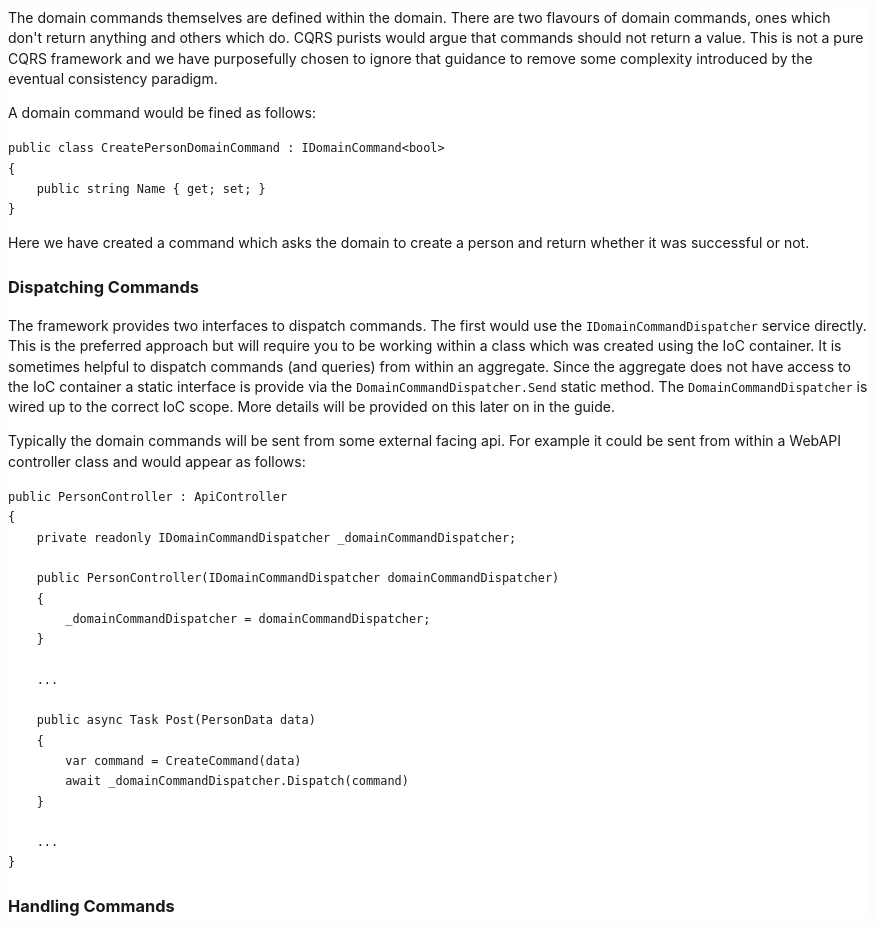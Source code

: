 The domain commands themselves are defined within the domain. There are two flavours of domain commands, ones which don't return anything and others which do. CQRS purists would argue that commands should not return a value. This is not a pure CQRS framework and we have purposefully chosen to ignore that guidance to remove some complexity introduced by the eventual consistency paradigm.

A domain command would be fined as follows:

```
public class CreatePersonDomainCommand : IDomainCommand<bool>
{
	public string Name { get; set; }
}
```

Here we have created a command which asks the domain to create a person and return whether it was successful or not.

### Dispatching Commands

The framework provides two interfaces to dispatch commands. The first would use the `IDomainCommandDispatcher` service directly. This is the preferred approach but will require you to be working within a class which was created using the IoC container. It is sometimes helpful to dispatch commands (and queries) from within an aggregate. Since the aggregate does not have access to the IoC container a static interface is provide via the `DomainCommandDispatcher.Send` static method. The `DomainCommandDispatcher` is wired up to the correct IoC scope. More details will be provided on this later on in the guide.

Typically the domain commands will be sent from some external facing api. For example it could be sent from within a WebAPI controller class and would appear as follows:

```
public PersonController : ApiController 
{
	private readonly IDomainCommandDispatcher _domainCommandDispatcher;

	public PersonController(IDomainCommandDispatcher domainCommandDispatcher) 
	{
		_domainCommandDispatcher = domainCommandDispatcher;
	}

	...

	public async Task Post(PersonData data) 
	{
		var command = CreateCommand(data)
		await _domainCommandDispatcher.Dispatch(command)
	}

	...
}

```

### Handling Commands
